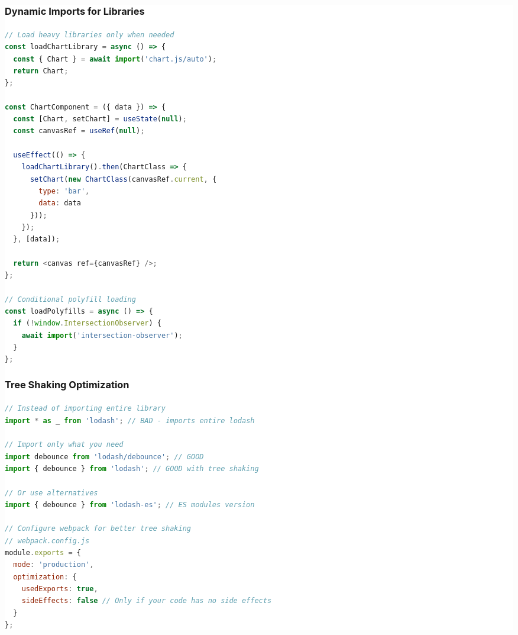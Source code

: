 ### Dynamic Imports for Libraries
```javascript
// Load heavy libraries only when needed
const loadChartLibrary = async () => {
  const { Chart } = await import('chart.js/auto');
  return Chart;
};

const ChartComponent = ({ data }) => {
  const [Chart, setChart] = useState(null);
  const canvasRef = useRef(null);

  useEffect(() => {
    loadChartLibrary().then(ChartClass => {
      setChart(new ChartClass(canvasRef.current, {
        type: 'bar',
        data: data
      }));
    });
  }, [data]);

  return <canvas ref={canvasRef} />;
};

// Conditional polyfill loading
const loadPolyfills = async () => {
  if (!window.IntersectionObserver) {
    await import('intersection-observer');
  }
};
```

### Tree Shaking Optimization
```javascript
// Instead of importing entire library
import * as _ from 'lodash'; // BAD - imports entire lodash

// Import only what you need
import debounce from 'lodash/debounce'; // GOOD
import { debounce } from 'lodash'; // GOOD with tree shaking

// Or use alternatives
import { debounce } from 'lodash-es'; // ES modules version

// Configure webpack for better tree shaking
// webpack.config.js
module.exports = {
  mode: 'production',
  optimization: {
    usedExports: true,
    sideEffects: false // Only if your code has no side effects
  }
};
```
